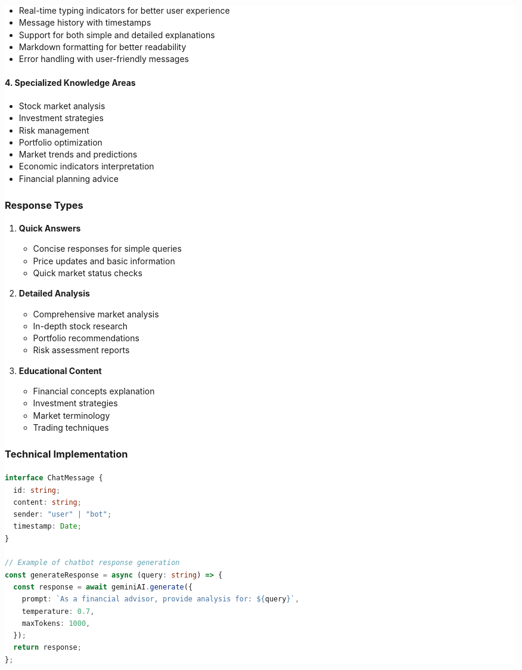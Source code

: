 - Real-time typing indicators for better user experience
- Message history with timestamps
- Support for both simple and detailed explanations
- Markdown formatting for better readability
- Error handling with user-friendly messages

#### 4. Specialized Knowledge Areas

- Stock market analysis
- Investment strategies
- Risk management
- Portfolio optimization
- Market trends and predictions
- Economic indicators interpretation
- Financial planning advice

### Response Types

1. **Quick Answers**

   - Concise responses for simple queries
   - Price updates and basic information
   - Quick market status checks

2. **Detailed Analysis**

   - Comprehensive market analysis
   - In-depth stock research
   - Portfolio recommendations
   - Risk assessment reports

3. **Educational Content**
   - Financial concepts explanation
   - Investment strategies
   - Market terminology
   - Trading techniques

### Technical Implementation

```typescript
interface ChatMessage {
  id: string;
  content: string;
  sender: "user" | "bot";
  timestamp: Date;
}

// Example of chatbot response generation
const generateResponse = async (query: string) => {
  const response = await geminiAI.generate({
    prompt: `As a financial advisor, provide analysis for: ${query}`,
    temperature: 0.7,
    maxTokens: 1000,
  });
  return response;
};
```
